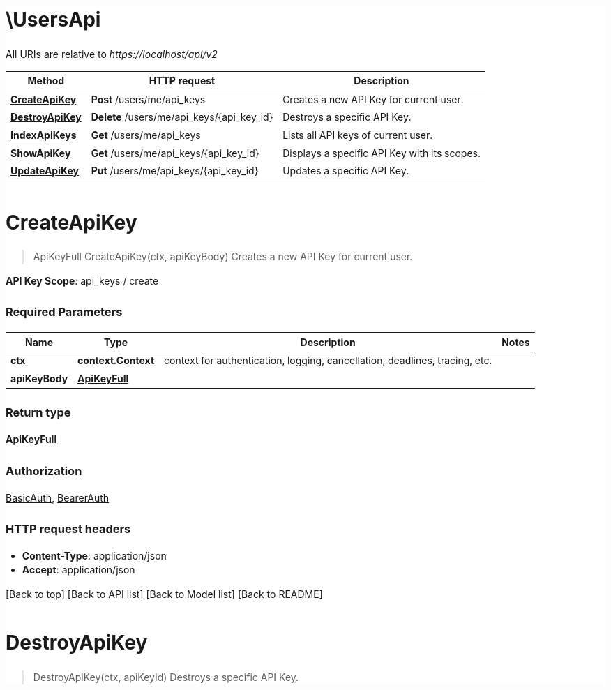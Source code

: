 # \UsersApi

All URIs are relative to *https://localhost/api/v2*

Method | HTTP request | Description
------------- | ------------- | -------------
[**CreateApiKey**](UsersApi.md#CreateApiKey) | **Post** /users/me/api_keys | Creates a new API Key for current user.
[**DestroyApiKey**](UsersApi.md#DestroyApiKey) | **Delete** /users/me/api_keys/{api_key_id} | Destroys a specific API Key.
[**IndexApiKeys**](UsersApi.md#IndexApiKeys) | **Get** /users/me/api_keys | Lists all API keys of current user.
[**ShowApiKey**](UsersApi.md#ShowApiKey) | **Get** /users/me/api_keys/{api_key_id} | Displays a specific API Key with its scopes.
[**UpdateApiKey**](UsersApi.md#UpdateApiKey) | **Put** /users/me/api_keys/{api_key_id} | Updates a specific API Key.


# **CreateApiKey**
> ApiKeyFull CreateApiKey(ctx, apiKeyBody)
Creates a new API Key for current user.

**API Key Scope**: api_keys / create

### Required Parameters

Name | Type | Description  | Notes
------------- | ------------- | ------------- | -------------
 **ctx** | **context.Context** | context for authentication, logging, cancellation, deadlines, tracing, etc.
  **apiKeyBody** | [**ApiKeyFull**](ApiKeyFull.md)|  | 

### Return type

[**ApiKeyFull**](api_key_full.md)

### Authorization

[BasicAuth](../README.md#BasicAuth), [BearerAuth](../README.md#BearerAuth)

### HTTP request headers

 - **Content-Type**: application/json
 - **Accept**: application/json

[[Back to top]](#) [[Back to API list]](../README.md#documentation-for-api-endpoints) [[Back to Model list]](../README.md#documentation-for-models) [[Back to README]](../README.md)

# **DestroyApiKey**
> DestroyApiKey(ctx, apiKeyId)
Destroys a specific API Key.
